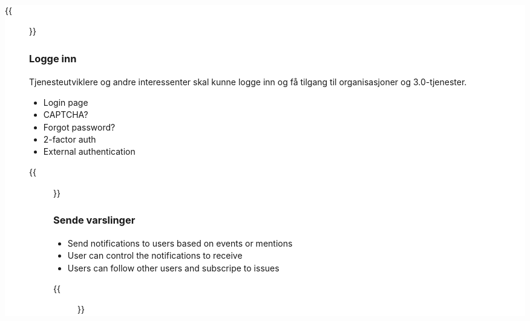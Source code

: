 {{<figure src="webhook.png?width=800" title="WebHook mot Slack">}}

### Logge inn

Tjenesteutviklere og andre interessenter skal kunne logge inn og få tilgang til organisasjoner og 3.0-tjenester.

- Login page
- CAPTCHA?
- Forgot password?
- 2-factor auth
- External authentication

{{<figure src="login.png?width=800" title="Login">}}

### Sende varslinger

- Send notifications to users based on events or mentions
- User can control the notifications to receive
- Users can follow other users and subscripe to issues

{{<figure src="notifications.png?width=800" title="Login">}}
